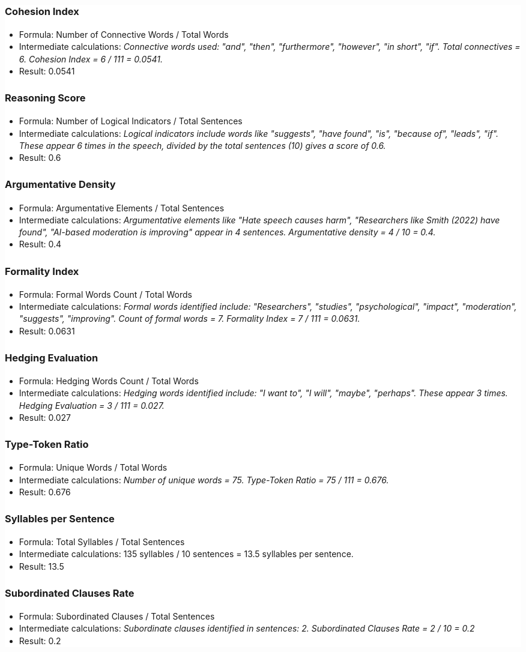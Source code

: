 ### Cohesion Index
- Formula: Number of Connective Words / Total Words
- Intermediate calculations: *Connective words used: "and", "then", "furthermore", "however", "in short", "if". Total connectives = 6. Cohesion Index = 6 / 111 = 0.0541.*
- Result: 0.0541

### Reasoning Score
- Formula: Number of Logical Indicators / Total Sentences
- Intermediate calculations: *Logical indicators include words like "suggests", "have found", "is", "because of", "leads", "if". These appear 6 times in the speech, divided by the total sentences (10) gives a score of 0.6.*
- Result: 0.6

### Argumentative Density
- Formula: Argumentative Elements / Total Sentences
- Intermediate calculations: *Argumentative elements like "Hate speech causes harm", "Researchers like Smith (2022) have found", "AI-based moderation is improving" appear in 4 sentences. Argumentative density = 4 / 10 = 0.4.*
- Result: 0.4

### Formality Index
- Formula: Formal Words Count / Total Words
- Intermediate calculations: *Formal words identified include: "Researchers", "studies", "psychological", "impact", "moderation", "suggests", "improving". Count of formal words = 7. Formality Index = 7 / 111 = 0.0631.*
- Result: 0.0631

### Hedging Evaluation
- Formula: Hedging Words Count / Total Words
- Intermediate calculations: *Hedging words identified include: "I want to", "I will", "maybe", "perhaps". These appear 3 times. Hedging Evaluation = 3 / 111 = 0.027.*
- Result: 0.027

### Type-Token Ratio
- Formula: Unique Words / Total Words
- Intermediate calculations: *Number of unique words = 75. Type-Token Ratio = 75 / 111 = 0.676.* 
- Result: 0.676

### Syllables per Sentence
- Formula: Total Syllables / Total Sentences
- Intermediate calculations: 135 syllables / 10 sentences = 13.5 syllables per sentence.
- Result: 13.5

### Subordinated Clauses Rate
- Formula: Subordinated Clauses / Total Sentences
- Intermediate calculations: *Subordinate clauses identified in sentences: 2. Subordinated Clauses Rate = 2 / 10 = 0.2*
- Result: 0.2
